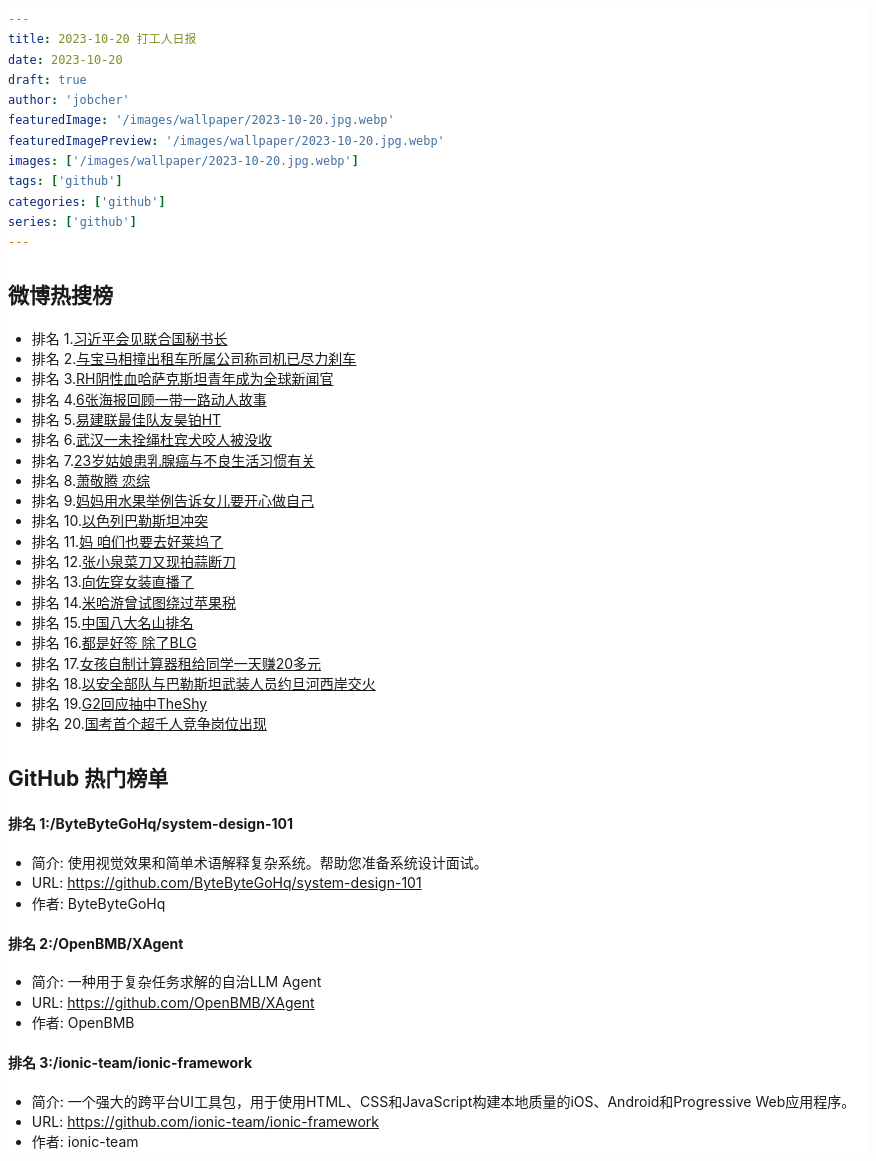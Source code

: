 ```yaml
---
title: 2023-10-20 打工人日报
date: 2023-10-20
draft: true
author: 'jobcher'
featuredImage: '/images/wallpaper/2023-10-20.jpg.webp'
featuredImagePreview: '/images/wallpaper/2023-10-20.jpg.webp'
images: ['/images/wallpaper/2023-10-20.jpg.webp']
tags: ['github']
categories: ['github']
series: ['github']
---
```


## 微博热搜榜

- 排名 1.[习近平会见联合国秘书长](https://s.weibo.com/weibo?q=习近平会见联合国秘书长)
- 排名 2.[与宝马相撞出租车所属公司称司机已尽力刹车](https://s.weibo.com/weibo?q=与宝马相撞出租车所属公司称司机已尽力刹车)
- 排名 3.[RH阴性血哈萨克斯坦青年成为全球新闻官](https://s.weibo.com/weibo?q=RH阴性血哈萨克斯坦青年成为全球新闻官)
- 排名 4.[6张海报回顾一带一路动人故事](https://s.weibo.com/weibo?q=6张海报回顾一带一路动人故事)
- 排名 5.[易建联最佳队友昊铂HT](https://s.weibo.com/weibo?q=易建联最佳队友昊铂HT)
- 排名 6.[武汉一未拴绳杜宾犬咬人被没收](https://s.weibo.com/weibo?q=武汉一未拴绳杜宾犬咬人被没收)
- 排名 7.[23岁姑娘患乳腺癌与不良生活习惯有关](https://s.weibo.com/weibo?q=23岁姑娘患乳腺癌与不良生活习惯有关)
- 排名 8.[萧敬腾 恋综](https://s.weibo.com/weibo?q=萧敬腾恋综)
- 排名 9.[妈妈用水果举例告诉女儿要开心做自己](https://s.weibo.com/weibo?q=妈妈用水果举例告诉女儿要开心做自己)
- 排名 10.[以色列巴勒斯坦冲突](https://s.weibo.com/weibo?q=以色列巴勒斯坦冲突)
- 排名 11.[妈 咱们也要去好莱坞了](https://s.weibo.com/weibo?q=妈咱们也要去好莱坞了)
- 排名 12.[张小泉菜刀又现拍蒜断刀](https://s.weibo.com/weibo?q=张小泉菜刀又现拍蒜断刀)
- 排名 13.[向佐穿女装直播了](https://s.weibo.com/weibo?q=向佐穿女装直播了)
- 排名 14.[米哈游曾试图绕过苹果税](https://s.weibo.com/weibo?q=米哈游曾试图绕过苹果税)
- 排名 15.[中国八大名山排名](https://s.weibo.com/weibo?q=中国八大名山排名)
- 排名 16.[都是好签 除了BLG](https://s.weibo.com/weibo?q=都是好签除了BLG)
- 排名 17.[女孩自制计算器租给同学一天赚20多元](https://s.weibo.com/weibo?q=女孩自制计算器租给同学一天赚20多元)
- 排名 18.[以安全部队与巴勒斯坦武装人员约旦河西岸交火](https://s.weibo.com/weibo?q=以安全部队与巴勒斯坦武装人员约旦河西岸交火)
- 排名 19.[G2回应抽中TheShy](https://s.weibo.com/weibo?q=G2回应抽中TheShy)
- 排名 20.[国考首个超千人竞争岗位出现](https://s.weibo.com/weibo?q=国考首个超千人竞争岗位出现)
## GitHub 热门榜单

#### 排名 1:/ByteByteGoHq/system-design-101
- 简介: 使用视觉效果和简单术语解释复杂系统。帮助您准备系统设计面试。
- URL: https://github.com/ByteByteGoHq/system-design-101
- 作者: ByteByteGoHq 

#### 排名 2:/OpenBMB/XAgent
- 简介: 一种用于复杂任务求解的自治LLM Agent
- URL: https://github.com/OpenBMB/XAgent
- 作者: OpenBMB 

#### 排名 3:/ionic-team/ionic-framework
- 简介: 一个强大的跨平台UI工具包，用于使用HTML、CSS和JavaScript构建本地质量的iOS、Android和Progressive Web应用程序。
- URL: https://github.com/ionic-team/ionic-framework
- 作者: ionic-team 
